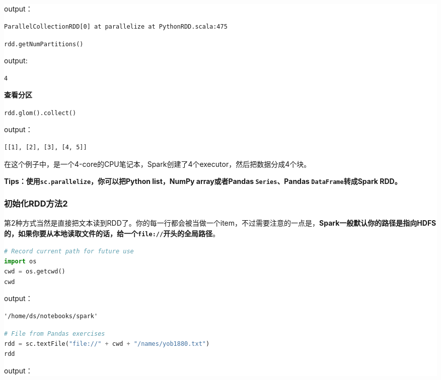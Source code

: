output：


    ParallelCollectionRDD[0] at parallelize at PythonRDD.scala:475




```python
rdd.getNumPartitions()
```

output:


    4



**查看分区**


```python
rdd.glom().collect()
```

output：


    [[1], [2], [3], [4, 5]]



在这个例子中，是一个4-core的CPU笔记本，Spark创建了4个executor，然后把数据分成4个块。

**Tips：使用`sc.parallelize`，你可以把Python list，NumPy array或者Pandas `Series`、Pandas `DataFrame`转成Spark RDD。**

### 初始化RDD方法2
第2种方式当然是直接把文本读到RDD了。你的每一行都会被当做一个item，不过需要注意的一点是，**Spark一般默认你的路径是指向HDFS的，如果你要从本地读取文件的话，给一个`file://`开头的全局路径**。


```python
# Record current path for future use
import os
cwd = os.getcwd()
cwd
```

output：


    '/home/ds/notebooks/spark'




```python
# File from Pandas exercises
rdd = sc.textFile("file://" + cwd + "/names/yob1880.txt")
rdd
```

output：

